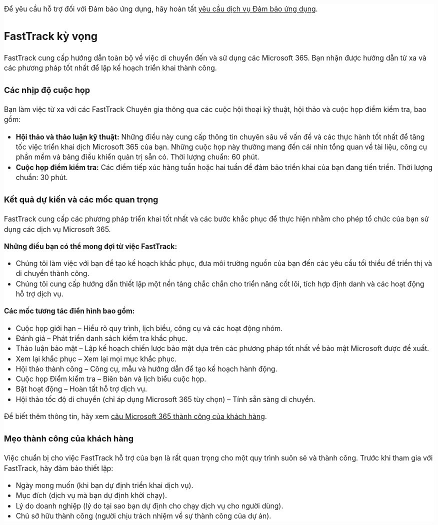 Để yêu cầu hỗ trợ đối với Đảm bảo ứng dụng, hãy hoàn tất [yêu cầu dịch vụ Đảm bảo ứng dụng](https://go.microsoft.com/fwlink/?linkid=2022721).

## <a name="fasttrack-expectations"></a>FastTrack kỳ vọng

FastTrack cung cấp hướng dẫn toàn bộ về việc di chuyển đến và sử dụng các Microsoft 365. Bạn nhận được hướng dẫn từ xa và các phương pháp tốt nhất để lập kế hoạch triển khai thành công.

### <a name="meeting-rhythms"></a>Các nhịp độ cuộc họp

Bạn làm việc từ xa với các FastTrack Chuyên gia thông qua các cuộc hội thoại kỹ thuật, hội thảo và cuộc họp điểm kiểm tra, bao gồm:

  - **Hội thảo và thảo luận kỹ thuật:** Những điều này cung cấp thông tin chuyên sâu về vấn đề và các thực hành tốt nhất để tăng tốc việc triển khai dịch Microsoft 365 của bạn. Những cuộc họp này thường mang đến cái nhìn tổng quan về tài liệu, công cụ phần mềm và bảng điều khiển quản trị sẵn có. Thời lượng chuẩn: 60 phút.
  - **Cuộc họp điểm kiểm tra:** Các điểm tiếp xúc hàng tuần hoặc hai tuần để đảm bảo triển khai của bạn đang tiến triển. Thời lượng chuẩn: 30 phút.

### <a name="expected-outcomes-and-key-milestones"></a>Kết quả dự kiến và các mốc quan trọng 

FastTrack cung cấp các phương pháp triển khai tốt nhất và các bước khắc phục để thực hiện nhằm cho phép tổ chức của bạn sử dụng các dịch vụ Microsoft 365.

 **Những điều bạn có thể mong đợi từ việc FastTrack:**

  - Chúng tôi làm việc với bạn để tạo kế hoạch khắc phục, đưa môi trường nguồn của bạn đến các yêu cầu tối thiểu để triển thị và di chuyển thành công.
  - Chúng tôi cung cấp hướng dẫn thiết lập một nền tảng chắc chắn cho triển năng cốt lõi, tích hợp định danh và các hoạt động hỗ trợ dịch vụ.

**Các mốc tương tác điển hình bao gồm:**

  - Cuộc họp giới hạn – Hiểu rõ quy trình, lịch biểu, công cụ và các hoạt động nhóm.
  - Đánh giá – Phát triển danh sách kiểm tra khắc phục.
  - Thảo luận bảo mật – Lập kế hoạch chiến lược bảo mật dựa trên các phương pháp tốt nhất về bảo mật Microsoft được đề xuất.
  - Xem lại khắc phục – Xem lại mọi mục khắc phục.
  - Hội thảo thành công – Công cụ, mẫu và hướng dẫn để tạo kế hoạch hành động.
  - Cuộc họp Điểm kiểm tra – Biên bản và lịch biểu cuộc họp.
  - Bật hoạt động – Hoàn tất hỗ trợ dịch vụ.
  - Hội thảo tốc độ di chuyển (chỉ áp dụng Microsoft 365 tùy chọn) – Tính sẵn sàng di chuyển.

Để biết thêm thông tin, hãy xem [câu Microsoft 365 thành công của khách hàng](https://www.microsoft.com/microsoft-365/customer-stories?rtc=1).

### <a name="customer-success-tips"></a>Mẹo thành công của khách hàng

Việc chuẩn bị cho việc FastTrack hỗ trợ của bạn là rất quan trọng cho một quy trình suôn sẻ và thành công. Trước khi tham gia với FastTrack, hãy đảm bảo thiết lập:

  - Ngày mong muốn (khi bạn dự định triển khai dịch vụ).
  - Mục đích (dịch vụ mà bạn dự định khởi chạy).
  - Lý do doanh nghiệp (lý do tại sao bạn dự định cho chạy dịch vụ cho người dùng).
  - Chủ sở hữu thành công (người chịu trách nhiệm về sự thành công của dự án).
